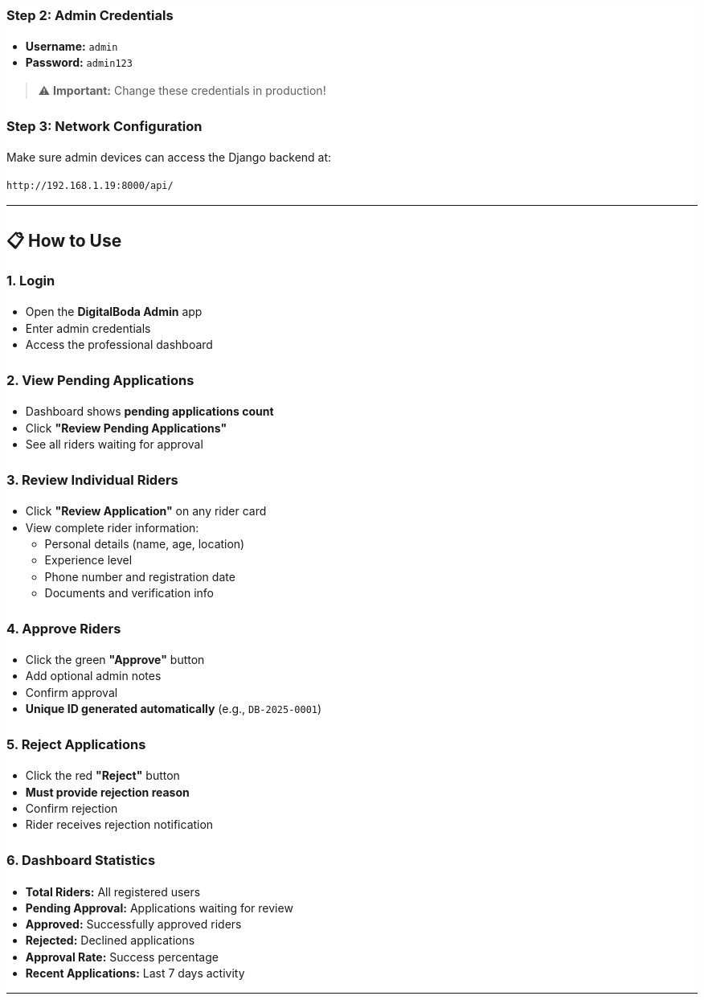 ### **Step 2: Admin Credentials**
- **Username:** `admin`
- **Password:** `admin123`

> ⚠️ **Important:** Change these credentials in production!

### **Step 3: Network Configuration**
Make sure admin devices can access the Django backend at:
```
http://192.168.1.19:8000/api/
```

---

## 📋 **How to Use**

### **1. Login**
- Open the **DigitalBoda Admin** app
- Enter admin credentials
- Access the professional dashboard

### **2. View Pending Applications**
- Dashboard shows **pending applications count**
- Click **"Review Pending Applications"**
- See all riders waiting for approval

### **3. Review Individual Riders**
- Click **"Review Application"** on any rider card
- View complete rider information:
  - Personal details (name, age, location)
  - Experience level
  - Phone number and registration date
  - Documents and verification info

### **4. Approve Riders**
- Click the green **"Approve"** button
- Add optional admin notes
- Confirm approval
- **Unique ID generated automatically** (e.g., `DB-2025-0001`)

### **5. Reject Applications**
- Click the red **"Reject"** button  
- **Must provide rejection reason**
- Confirm rejection
- Rider receives rejection notification

### **6. Dashboard Statistics**
- **Total Riders:** All registered users
- **Pending Approval:** Applications waiting for review
- **Approved:** Successfully approved riders  
- **Rejected:** Declined applications
- **Approval Rate:** Success percentage
- **Recent Applications:** Last 7 days activity

---